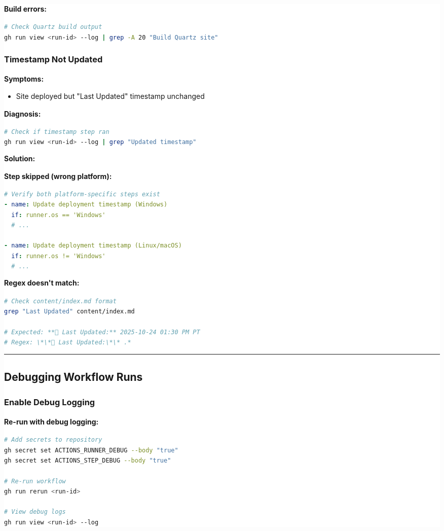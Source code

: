 **Build errors:**
```bash
# Check Quartz build output
gh run view <run-id> --log | grep -A 20 "Build Quartz site"
```

### Timestamp Not Updated

**Symptoms:**
- Site deployed but "Last Updated" timestamp unchanged

**Diagnosis:**
```bash
# Check if timestamp step ran
gh run view <run-id> --log | grep "Updated timestamp"
```

**Solution:**

**Step skipped (wrong platform):**
```yaml
# Verify both platform-specific steps exist
- name: Update deployment timestamp (Windows)
  if: runner.os == 'Windows'
  # ...

- name: Update deployment timestamp (Linux/macOS)
  if: runner.os != 'Windows'
  # ...
```

**Regex doesn't match:**
```bash
# Check content/index.md format
grep "Last Updated" content/index.md

# Expected: **📅 Last Updated:** 2025-10-24 01:30 PM PT
# Regex: \*\*📅 Last Updated:\*\* .*
```

---

## Debugging Workflow Runs

### Enable Debug Logging

**Re-run with debug logging:**
```bash
# Add secrets to repository
gh secret set ACTIONS_RUNNER_DEBUG --body "true"
gh secret set ACTIONS_STEP_DEBUG --body "true"

# Re-run workflow
gh run rerun <run-id>

# View debug logs
gh run view <run-id> --log
```
